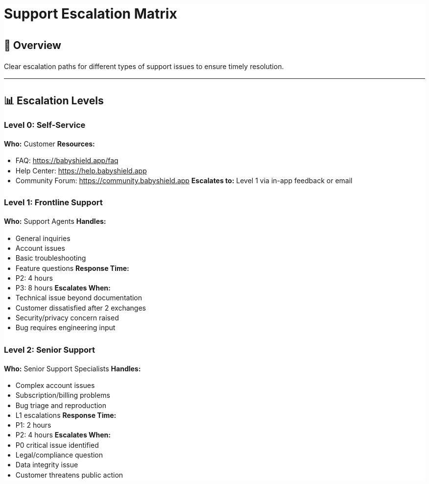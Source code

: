 # Support Escalation Matrix

## 🎯 Overview
Clear escalation paths for different types of support issues to ensure timely resolution.

---

## 📊 Escalation Levels

### Level 0: Self-Service
**Who:** Customer
**Resources:**
- FAQ: https://babyshield.app/faq
- Help Center: https://help.babyshield.app
- Community Forum: https://community.babyshield.app
**Escalates to:** Level 1 via in-app feedback or email

### Level 1: Frontline Support
**Who:** Support Agents
**Handles:**
- General inquiries
- Account issues
- Basic troubleshooting
- Feature questions
**Response Time:** 
- P2: 4 hours
- P3: 8 hours
**Escalates When:**
- Technical issue beyond documentation
- Customer dissatisfied after 2 exchanges
- Security/privacy concern raised
- Bug requires engineering input

### Level 2: Senior Support
**Who:** Senior Support Specialists
**Handles:**
- Complex account issues
- Subscription/billing problems
- Bug triage and reproduction
- L1 escalations
**Response Time:**
- P1: 2 hours
- P2: 4 hours
**Escalates When:**
- P0 critical issue identified
- Legal/compliance question
- Data integrity issue
- Customer threatens public action
